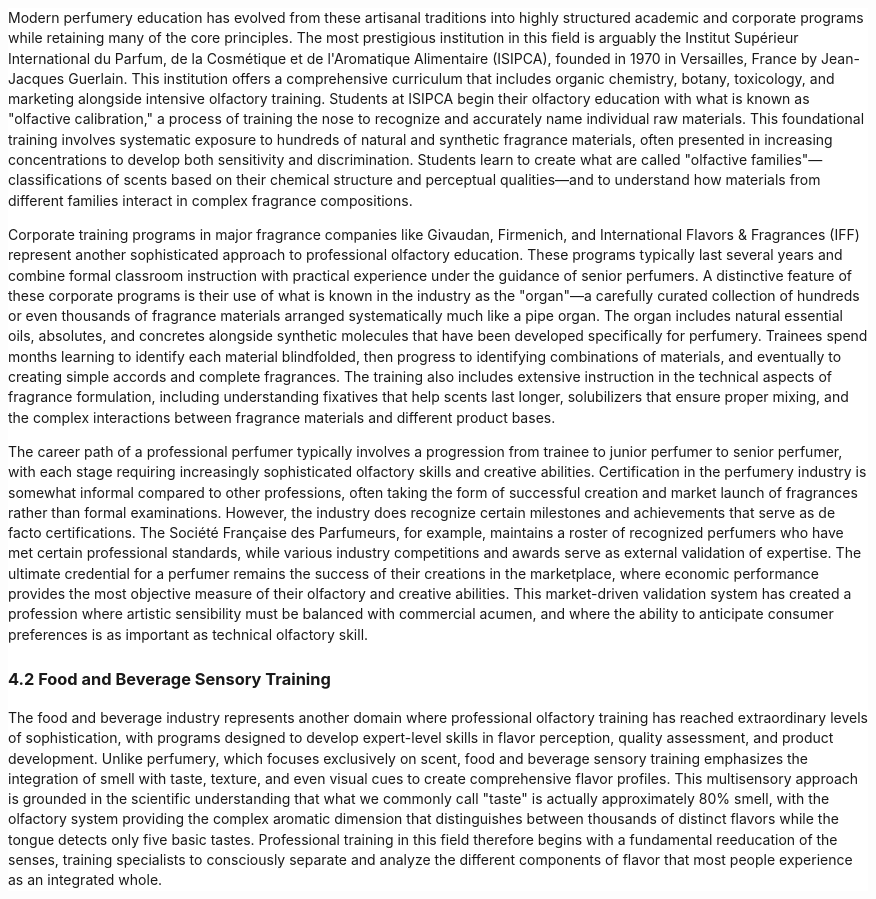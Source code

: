 Modern perfumery education has evolved from these artisanal traditions into highly structured academic and corporate programs while retaining many of the core principles. The most prestigious institution in this field is arguably the Institut Supérieur International du Parfum, de la Cosmétique et de l'Aromatique Alimentaire (ISIPCA), founded in 1970 in Versailles, France by Jean-Jacques Guerlain. This institution offers a comprehensive curriculum that includes organic chemistry, botany, toxicology, and marketing alongside intensive olfactory training. Students at ISIPCA begin their olfactory education with what is known as "olfactive calibration," a process of training the nose to recognize and accurately name individual raw materials. This foundational training involves systematic exposure to hundreds of natural and synthetic fragrance materials, often presented in increasing concentrations to develop both sensitivity and discrimination. Students learn to create what are called "olfactive families"—classifications of scents based on their chemical structure and perceptual qualities—and to understand how materials from different families interact in complex fragrance compositions.

Corporate training programs in major fragrance companies like Givaudan, Firmenich, and International Flavors & Fragrances (IFF) represent another sophisticated approach to professional olfactory education. These programs typically last several years and combine formal classroom instruction with practical experience under the guidance of senior perfumers. A distinctive feature of these corporate programs is their use of what is known in the industry as the "organ"—a carefully curated collection of hundreds or even thousands of fragrance materials arranged systematically much like a pipe organ. The organ includes natural essential oils, absolutes, and concretes alongside synthetic molecules that have been developed specifically for perfumery. Trainees spend months learning to identify each material blindfolded, then progress to identifying combinations of materials, and eventually to creating simple accords and complete fragrances. The training also includes extensive instruction in the technical aspects of fragrance formulation, including understanding fixatives that help scents last longer, solubilizers that ensure proper mixing, and the complex interactions between fragrance materials and different product bases.

The career path of a professional perfumer typically involves a progression from trainee to junior perfumer to senior perfumer, with each stage requiring increasingly sophisticated olfactory skills and creative abilities. Certification in the perfumery industry is somewhat informal compared to other professions, often taking the form of successful creation and market launch of fragrances rather than formal examinations. However, the industry does recognize certain milestones and achievements that serve as de facto certifications. The Société Française des Parfumeurs, for example, maintains a roster of recognized perfumers who have met certain professional standards, while various industry competitions and awards serve as external validation of expertise. The ultimate credential for a perfumer remains the success of their creations in the marketplace, where economic performance provides the most objective measure of their olfactory and creative abilities. This market-driven validation system has created a profession where artistic sensibility must be balanced with commercial acumen, and where the ability to anticipate consumer preferences is as important as technical olfactory skill.

### 4.2 Food and Beverage Sensory Training

The food and beverage industry represents another domain where professional olfactory training has reached extraordinary levels of sophistication, with programs designed to develop expert-level skills in flavor perception, quality assessment, and product development. Unlike perfumery, which focuses exclusively on scent, food and beverage sensory training emphasizes the integration of smell with taste, texture, and even visual cues to create comprehensive flavor profiles. This multisensory approach is grounded in the scientific understanding that what we commonly call "taste" is actually approximately 80% smell, with the olfactory system providing the complex aromatic dimension that distinguishes between thousands of distinct flavors while the tongue detects only five basic tastes. Professional training in this field therefore begins with a fundamental reeducation of the senses, training specialists to consciously separate and analyze the different components of flavor that most people experience as an integrated whole.
